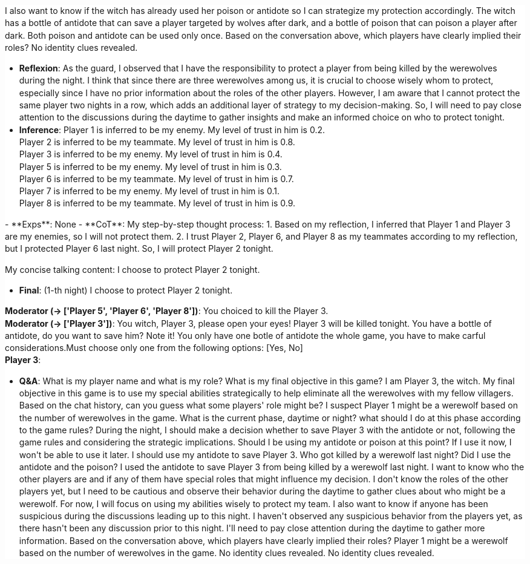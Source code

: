 I also want to know if the witch has already used her poison or antidote so I can strategize my protection accordingly. The witch has a bottle of antidote that can save a player targeted by wolves after dark, and a bottle of poison that can poison a player after dark. Both poison and antidote can be used only once.
Based on the conversation above, which players have clearly implied their roles? No identity clues revealed.  
- **Reflexion**: As the guard, I observed that I have the responsibility to protect a player from being killed by the werewolves during the night. I think that since there are three werewolves among us, it is crucial to choose wisely whom to protect, especially since I have no prior information about the roles of the other players. However, I am aware that I cannot protect the same player two nights in a row, which adds an additional layer of strategy to my decision-making. So, I will need to pay close attention to the discussions during the daytime to gather insights and make an informed choice on who to protect tonight.  
- **Inference**: Player 1 is inferred to be my enemy. My level of trust in him is 0.2.  
Player 2 is inferred to be my teammate. My level of trust in him is 0.8.  
Player 3 is inferred to be my enemy. My level of trust in him is 0.4.  
Player 5 is inferred to be my enemy. My level of trust in him is 0.3.  
Player 6 is inferred to be my teammate. My level of trust in him is 0.7.  
Player 7 is inferred to be my enemy. My level of trust in him is 0.1.  
Player 8 is inferred to be my teammate. My level of trust in him is 0.9.  
<EOS>  
- **Exps**: None  
- **CoT**: My step-by-step thought process:
1. Based on my reflection, I inferred that Player 1 and Player 3 are my enemies, so I will not protect them.
2. I trust Player 2, Player 6, and Player 8 as my teammates according to my reflection, but I protected Player 6 last night. So, I will protect Player 2 tonight.

My concise talking content: I choose to protect Player 2 tonight.  

- **Final**: (1-th night) I choose to protect Player 2 tonight.  

**Moderator (-> ['Player 5', 'Player 6', 'Player 8'])**: You choiced to kill the Player 3.  
**Moderator (-> ['Player 3'])**: You witch, Player 3, please open your eyes! Player 3 will be killed tonight. You have a bottle of antidote, do you want to save him? Note it! You only have one botle of antidote the whole game, you have to make carful considerations.Must choose only one from the following options: [Yes, No]  
**Player 3**:  
- **Q&A**: What is my player name and what is my role? What is my final objective in this game? I am Player 3, the witch. My final objective in this game is to use my special abilities strategically to help eliminate all the werewolves with my fellow villagers.
Based on the chat history, can you guess what some players' role might be? I suspect Player 1 might be a werewolf based on the number of werewolves in the game.
What is the current phase, daytime or night? what should I do at this phase according to the game rules? During the night, I should make a decision whether to save Player 3 with the antidote or not, following the game rules and considering the strategic implications.
Should I be using my antidote or poison at this point? If I use it now, I won't be able to use it later. I should use my antidote to save Player 3.
Who got killed by a werewolf last night? Did I use the antidote and the poison? I used the antidote to save Player 3 from being killed by a werewolf last night.
I want to know who the other players are and if any of them have special roles that might influence my decision. I don't know the roles of the other players yet, but I need to be cautious and observe their behavior during the daytime to gather clues about who might be a werewolf. For now, I will focus on using my abilities wisely to protect my team.
I also want to know if anyone has been suspicious during the discussions leading up to this night. I haven't observed any suspicious behavior from the players yet, as there hasn't been any discussion prior to this night. I'll need to pay close attention during the daytime to gather more information.
Based on the conversation above, which players have clearly implied their roles? Player 1 might be a werewolf based on the number of werewolves in the game. No identity clues revealed. No identity clues revealed.  